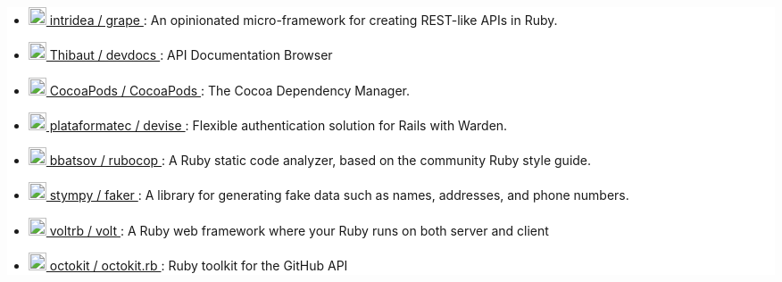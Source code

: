 * <img src='https://avatars2.githubusercontent.com/u/542335?v=3&s=40' height='20' width='20'>[
      intridea
      /
      grape
](https://github.com/intridea/grape): 
      An opinionated micro-framework for creating REST-like APIs in Ruby.
    
* <img src='https://avatars1.githubusercontent.com/u/17579?v=3&s=40' height='20' width='20'>[
      Thibaut
      /
      devdocs
](https://github.com/Thibaut/devdocs): 
      API Documentation Browser
    
* <img src='https://avatars3.githubusercontent.com/u/1048705?v=3&s=40' height='20' width='20'>[
      CocoaPods
      /
      CocoaPods
](https://github.com/CocoaPods/CocoaPods): 
      The Cocoa Dependency Manager.
    
* <img src='https://avatars3.githubusercontent.com/u/9582?v=3&s=40' height='20' width='20'>[
      plataformatec
      /
      devise
](https://github.com/plataformatec/devise): 
      Flexible authentication solution for Rails with Warden.
    
* <img src='https://avatars0.githubusercontent.com/u/103882?v=3&s=40' height='20' width='20'>[
      bbatsov
      /
      rubocop
](https://github.com/bbatsov/rubocop): 
      A Ruby static code analyzer, based on the community Ruby style guide.
    
* <img src='https://avatars1.githubusercontent.com/u/1070?v=3&s=40' height='20' width='20'>[
      stympy
      /
      faker
](https://github.com/stympy/faker): 
      A library for generating fake data such as names, addresses, and phone numbers.
    
* <img src='https://avatars0.githubusercontent.com/u/42336?v=3&s=40' height='20' width='20'>[
      voltrb
      /
      volt
](https://github.com/voltrb/volt): 
      A Ruby web framework where your Ruby runs on both server and client
    
* <img src='https://avatars2.githubusercontent.com/u/865?v=3&s=40' height='20' width='20'>[
      octokit
      /
      octokit.rb
](https://github.com/octokit/octokit.rb): 
      Ruby toolkit for the GitHub API
    